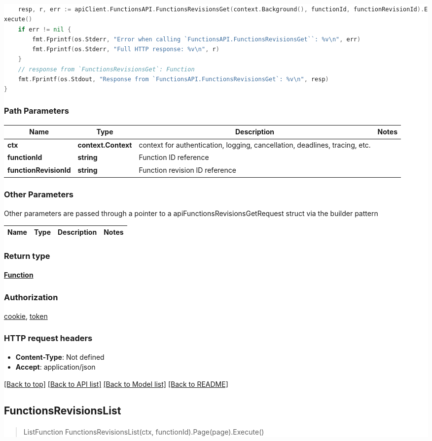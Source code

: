 ```go
	resp, r, err := apiClient.FunctionsAPI.FunctionsRevisionsGet(context.Background(), functionId, functionRevisionId).Execute()
	if err != nil {
		fmt.Fprintf(os.Stderr, "Error when calling `FunctionsAPI.FunctionsRevisionsGet``: %v\n", err)
		fmt.Fprintf(os.Stderr, "Full HTTP response: %v\n", r)
	}
	// response from `FunctionsRevisionsGet`: Function
	fmt.Fprintf(os.Stdout, "Response from `FunctionsAPI.FunctionsRevisionsGet`: %v\n", resp)
}
```

### Path Parameters


Name | Type | Description  | Notes
------------- | ------------- | ------------- | -------------
**ctx** | **context.Context** | context for authentication, logging, cancellation, deadlines, tracing, etc.
**functionId** | **string** | Function ID reference | 
**functionRevisionId** | **string** | Function revision ID reference | 

### Other Parameters

Other parameters are passed through a pointer to a apiFunctionsRevisionsGetRequest struct via the builder pattern


Name | Type | Description  | Notes
------------- | ------------- | ------------- | -------------



### Return type

[**Function**](Function.md)

### Authorization

[cookie](../README.md#cookie), [token](../README.md#token)

### HTTP request headers

- **Content-Type**: Not defined
- **Accept**: application/json

[[Back to top]](#) [[Back to API list]](../README.md#documentation-for-api-endpoints)
[[Back to Model list]](../README.md#documentation-for-models)
[[Back to README]](../README.md)


## FunctionsRevisionsList

> ListFunction FunctionsRevisionsList(ctx, functionId).Page(page).Execute()

